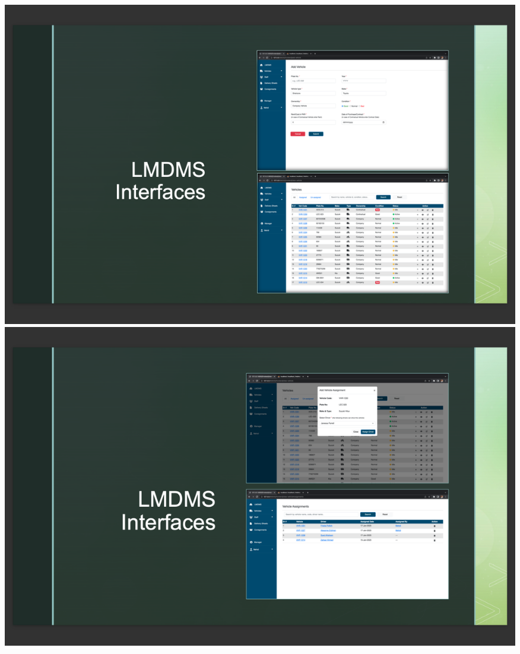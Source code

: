 <img src="public/images/img21.png" alt="Project Screenshot" width="100%"/>
<img src="public/images/img22.png" alt="Project Screenshot" width="100%"/>